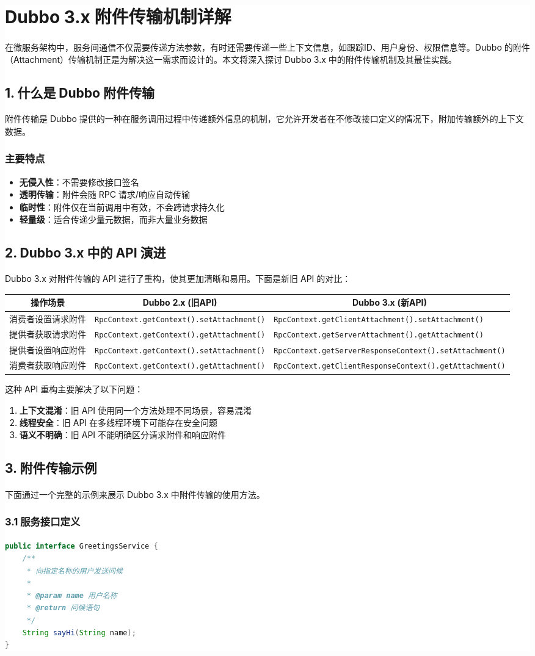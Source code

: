 # Dubbo 3.x 附件传输机制详解

在微服务架构中，服务间通信不仅需要传递方法参数，有时还需要传递一些上下文信息，如跟踪ID、用户身份、权限信息等。Dubbo 的附件（Attachment）传输机制正是为解决这一需求而设计的。本文将深入探讨 Dubbo 3.x 中的附件传输机制及其最佳实践。

## 1. 什么是 Dubbo 附件传输

附件传输是 Dubbo 提供的一种在服务调用过程中传递额外信息的机制，它允许开发者在不修改接口定义的情况下，附加传输额外的上下文数据。

### 主要特点

- **无侵入性**：不需要修改接口签名
- **透明传输**：附件会随 RPC 请求/响应自动传输
- **临时性**：附件仅在当前调用中有效，不会跨请求持久化
- **轻量级**：适合传递少量元数据，而非大量业务数据

## 2. Dubbo 3.x 中的 API 演进

Dubbo 3.x 对附件传输的 API 进行了重构，使其更加清晰和易用。下面是新旧 API 的对比：

| 操作场景 | Dubbo 2.x (旧API) | Dubbo 3.x (新API) |
|---------|------------------|------------------|
| 消费者设置请求附件 | `RpcContext.getContext().setAttachment()` | `RpcContext.getClientAttachment().setAttachment()` |
| 提供者获取请求附件 | `RpcContext.getContext().getAttachment()` | `RpcContext.getServerAttachment().getAttachment()` |
| 提供者设置响应附件 | `RpcContext.getContext().setAttachment()` | `RpcContext.getServerResponseContext().setAttachment()` |
| 消费者获取响应附件 | `RpcContext.getContext().getAttachment()` | `RpcContext.getClientResponseContext().getAttachment()` |

这种 API 重构主要解决了以下问题：

1. **上下文混淆**：旧 API 使用同一个方法处理不同场景，容易混淆
2. **线程安全**：旧 API 在多线程环境下可能存在安全问题
3. **语义不明确**：旧 API 不能明确区分请求附件和响应附件

## 3. 附件传输示例

下面通过一个完整的示例来展示 Dubbo 3.x 中附件传输的使用方法。

### 3.1 服务接口定义

```java
public interface GreetingsService {
    /**
     * 向指定名称的用户发送问候
     * 
     * @param name 用户名称
     * @return 问候语句
     */
    String sayHi(String name);
}
```
